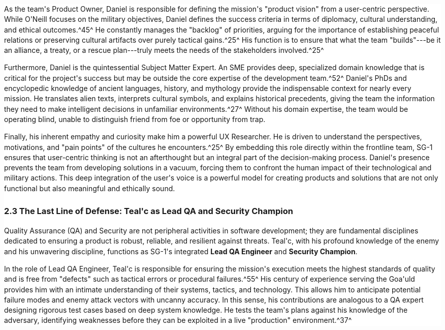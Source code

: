 As the team\'s Product Owner, Daniel is responsible for defining the
mission\'s \"product vision\" from a user-centric perspective. While
O\'Neill focuses on the military objectives, Daniel defines the success
criteria in terms of diplomacy, cultural understanding, and ethical
outcomes.^45^ He constantly manages the \"backlog\" of priorities,
arguing for the importance of establishing peaceful relations or
preserving cultural artifacts over purely tactical gains.^25^ His
function is to ensure that what the team \"builds\"---be it an alliance,
a treaty, or a rescue plan---truly meets the needs of the stakeholders
involved.^25^

Furthermore, Daniel is the quintessential Subject Matter Expert. An SME
provides deep, specialized domain knowledge that is critical for the
project\'s success but may be outside the core expertise of the
development team.^52^ Daniel\'s PhDs and encyclopedic knowledge of
ancient languages, history, and mythology provide the indispensable
context for nearly every mission. He translates alien texts, interprets
cultural symbols, and explains historical precedents, giving the team
the information they need to make intelligent decisions in unfamiliar
environments.^27^ Without his domain expertise, the team would be
operating blind, unable to distinguish friend from foe or opportunity
from trap.

Finally, his inherent empathy and curiosity make him a powerful UX
Researcher. He is driven to understand the perspectives, motivations,
and \"pain points\" of the cultures he encounters.^25^ By embedding this
role directly within the frontline team, SG-1 ensures that user-centric
thinking is not an afterthought but an integral part of the
decision-making process. Daniel\'s presence prevents the team from
developing solutions in a vacuum, forcing them to confront the human
impact of their technological and military actions. This deep
integration of the user\'s voice is a powerful model for creating
products and solutions that are not only functional but also meaningful
and ethically sound.

### 2.3 The Last Line of Defense: Teal\'c as Lead QA and Security Champion

Quality Assurance (QA) and Security are not peripheral activities in
software development; they are fundamental disciplines dedicated to
ensuring a product is robust, reliable, and resilient against threats.
Teal\'c, with his profound knowledge of the enemy and his unwavering
discipline, functions as SG-1\'s integrated **Lead QA Engineer** and
**Security Champion**.

In the role of Lead QA Engineer, Teal\'c is responsible for ensuring the
mission\'s execution meets the highest standards of quality and is free
from \"defects\" such as tactical errors or procedural failures.^55^ His
century of experience serving the Goa\'uld provides him with an intimate
understanding of their systems, tactics, and technology. This allows him
to anticipate potential failure modes and enemy attack vectors with
uncanny accuracy. In this sense, his contributions are analogous to a QA
expert designing rigorous test cases based on deep system knowledge. He
tests the team\'s plans against his knowledge of the adversary,
identifying weaknesses before they can be exploited in a live
\"production\" environment.^37^
